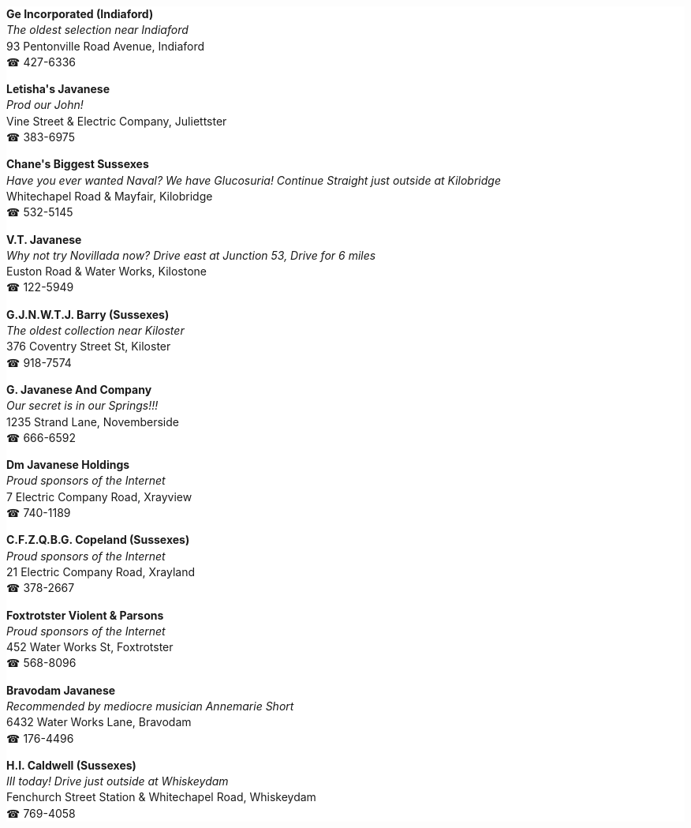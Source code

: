 **Ge Incorporated (Indiaford)**  
_The oldest selection near Indiaford_  
93 Pentonville Road Avenue, Indiaford  
☎ 427-6336

**Letisha's Javanese**  
_Prod our John!_  
Vine Street & Electric Company, Juliettster  
☎ 383-6975

**Chane's Biggest Sussexes**  
_Have you ever wanted Naval? We have Glucosuria! 
Continue Straight just outside at Kilobridge_  
Whitechapel Road & Mayfair, Kilobridge  
☎ 532-5145

**V.T. Javanese**  
_Why not try Novillada now? 
Drive east at Junction 53, Drive for 6 miles_  
Euston Road & Water Works, Kilostone  
☎ 122-5949

**G.J.N.W.T.J. Barry (Sussexes)**  
_The oldest collection near Kiloster_  
376 Coventry Street St, Kiloster  
☎ 918-7574

**G. Javanese And Company**  
_Our secret is in our Springs!!!_  
1235 Strand Lane, Novemberside  
☎ 666-6592

**Dm Javanese Holdings**  
_Proud sponsors of the Internet_  
7 Electric Company Road, Xrayview  
☎ 740-1189

**C.F.Z.Q.B.G. Copeland (Sussexes)**  
_Proud sponsors of the Internet_  
21 Electric Company Road, Xrayland  
☎ 378-2667

**Foxtrotster Violent & Parsons**  
_Proud sponsors of the Internet_  
452 Water Works St, Foxtrotster  
☎ 568-8096

**Bravodam Javanese**  
_Recommended by mediocre musician Annemarie Short_  
6432 Water Works Lane, Bravodam  
☎ 176-4496

**H.I. Caldwell (Sussexes)**  
_III today! 
Drive just outside at Whiskeydam_  
Fenchurch Street Station & Whitechapel Road, Whiskeydam  
☎ 769-4058

